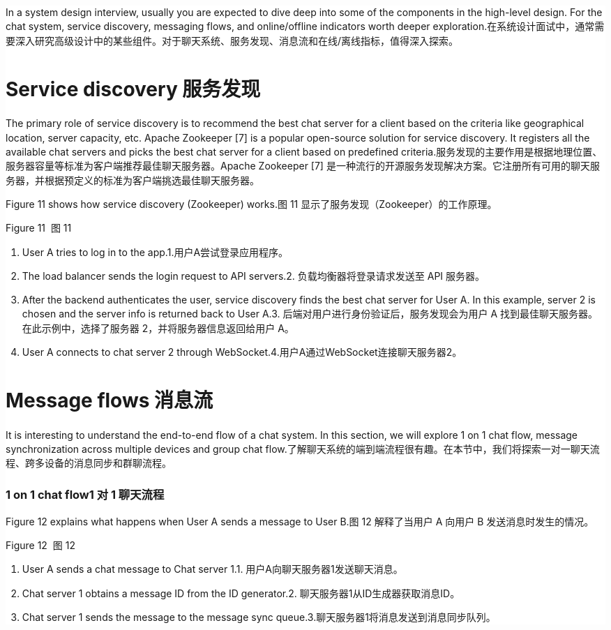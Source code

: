 In a system design interview, usually you are expected to dive deep into some of the components in the high-level design. For the chat system, service discovery, messaging flows, and online/offline indicators worth deeper exploration.在系统设计面试中，通常需要深入研究高级设计中的某些组件。对于聊天系统、服务发现、消息流和在线/离线指标，值得深入探索。

# **Service discovery 服务发现**

The primary role of service discovery is to recommend the best chat server for a client based on the criteria like geographical location, server capacity, etc. Apache Zookeeper [7] is a popular open-source solution for service discovery. It registers all the available chat servers and picks the best chat server for a client based on predefined criteria.服务发现的主要作用是根据地理位置、服务器容量等标准为客户端推荐最佳聊天服务器。Apache Zookeeper [7] 是一种流行的开源服务发现解决方案。它注册所有可用的聊天服务器，并根据预定义的标准为客户端挑选最佳聊天服务器。

Figure 11 shows how service discovery (Zookeeper) works.图 11 显示了服务发现（Zookeeper）的工作原理。

[](data:image/svg+xml,%3csvg%20xmlns=%27http://www.w3.org/2000/svg%27%20version=%271.1%27%20width=%27550%27%20height=%27535%27/%3e)

[](https://bytebytego.com/_next/image?url=%2Fimages%2Fcourses%2Fsystem-design-interview%2Fdesign-a-chat-system%2Ffigure-12-11-FGGY42QW.png&w=1200&q=75)

Figure 11  图 11

1. User A tries to log in to the app.1.用户A尝试登录应用程序。

2. The load balancer sends the login request to API servers.2. 负载均衡器将登录请求发送至 API 服务器。

3. After the backend authenticates the user, service discovery finds the best chat server for User A. In this example, server 2 is chosen and the server info is returned back to User A.3. 后端对用户进行身份验证后，服务发现会为用户 A 找到最佳聊天服务器。在此示例中，选择了服务器 2，并将服务器信息返回给用户 A。

4. User A connects to chat server 2 through WebSocket.4.用户A通过WebSocket连接聊天服务器2。

# **Message flows 消息流**

It is interesting to understand the end-to-end flow of a chat system. In this section, we will explore 1 on 1 chat flow, message synchronization across multiple devices and group chat flow.了解聊天系统的端到端流程很有趣。在本节中，我们将探索一对一聊天流程、跨多设备的消息同步和群聊流程。

### **1 on 1 chat flow1 对 1 聊天流程**

Figure 12 explains what happens when User A sends a message to User B.图 12 解释了当用户 A 向用户 B 发送消息时发生的情况。

[](data:image/svg+xml,%3csvg%20xmlns=%27http://www.w3.org/2000/svg%27%20version=%271.1%27%20width=%27500%27%20height=%27530%27/%3e)

[](https://bytebytego.com/_next/image?url=%2Fimages%2Fcourses%2Fsystem-design-interview%2Fdesign-a-chat-system%2Ffigure-12-12-5BTRQZRL.png&w=1080&q=75)

Figure 12  图 12

1. User A sends a chat message to Chat server 1.1. 用户A向聊天服务器1发送聊天消息。

2. Chat server 1 obtains a message ID from the ID generator.2. 聊天服务器1从ID生成器获取消息ID。

3. Chat server 1 sends the message to the message sync queue.3.聊天服务器1将消息发送到消息同步队列。
